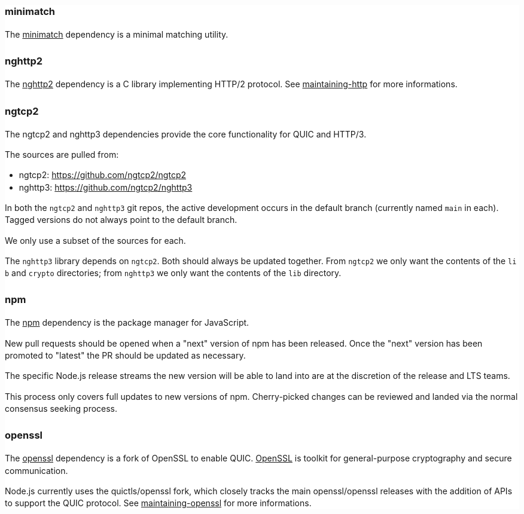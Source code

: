 ### minimatch

The [minimatch](https://github.com/isaacs/minimatch) dependency is a
minimal matching utility.

### nghttp2

The [nghttp2](https://github.com/nghttp2/nghttp2) dependency is a C library
implementing HTTP/2 protocol.
See [maintaining-http][] for more informations.

### ngtcp2

The ngtcp2 and nghttp3 dependencies provide the core functionality for
QUIC and HTTP/3.

The sources are pulled from:

* ngtcp2: <https://github.com/ngtcp2/ngtcp2>
* nghttp3: <https://github.com/ngtcp2/nghttp3>

In both the `ngtcp2` and `nghttp3` git repos, the active development occurs
in the default branch (currently named `main` in each). Tagged versions do not
always point to the default branch.

We only use a subset of the sources for each.

The `nghttp3` library depends on `ngtcp2`. Both should always be updated
together. From `ngtcp2` we only want the contents of the `lib` and `crypto`
directories; from `nghttp3` we only want the contents of the `lib` directory.

### npm

The [npm](https://github.com/npm/cli) dependency is
the package manager for JavaScript.

New pull requests should be opened when a "next" version of npm has
been released. Once the "next" version has been promoted to "latest"
the PR should be updated as necessary.

The specific Node.js release streams the new version will be able to land into
are at the discretion of the release and LTS teams.

This process only covers full updates to new versions of npm. Cherry-picked
changes can be reviewed and landed via the normal consensus seeking process.

### openssl

The [openssl](https://github.com/quictls/openssl) dependency is a
fork of OpenSSL to enable QUIC.
[OpenSSL](https://www.openssl.org/) is toolkit for general-purpose
cryptography and secure communication.

Node.js currently uses the quictls/openssl fork, which closely tracks
the main openssl/openssl releases with the addition of APIs to support
the QUIC protocol.
See [maintaining-openssl][] for more informations.


[acorn]: #acorn
[ada]: #ada
[base64]: #base64
[brotli]: #brotli
[c-ares]: #c-ares
[cjs-module-lexer]: #cjs-module-lexer
[corepack]: #corepack
[dependency-update-action]: ../../../.github/workflows/tools.yml
[googletest]: #googletest
[histogram]: #histogram
[icu-small]: #icu-small
[llhttp]: #llhttp
[maintaining-V8]: ./maintaining-V8.md
[maintaining-cjs-module-lexer]: ./maintaining-cjs-module-lexer.md
[maintaining-http]: ./maintaining-http.md
[maintaining-icu]: ./maintaining-icu.md
[maintaining-openssl]: ./maintaining-openssl.md
[maintaining-web-assembly]: ./maintaining-web-assembly.md
[minimatch]: #minimatch
[nghttp2]: #nghttp2
[ngtcp2]: #ngtcp2
[npm]: #npm
[openssl]: #openssl
[postject]: #postject
[simdutf]: #simdutf
[undici]: #undici
[update-openssl-action]: ../../../.github/workflows/update-openssl.yml
[uv]: #uv
[uvwasi]: #uvwasi
[v8]: #v8
[zlib]: #zlib